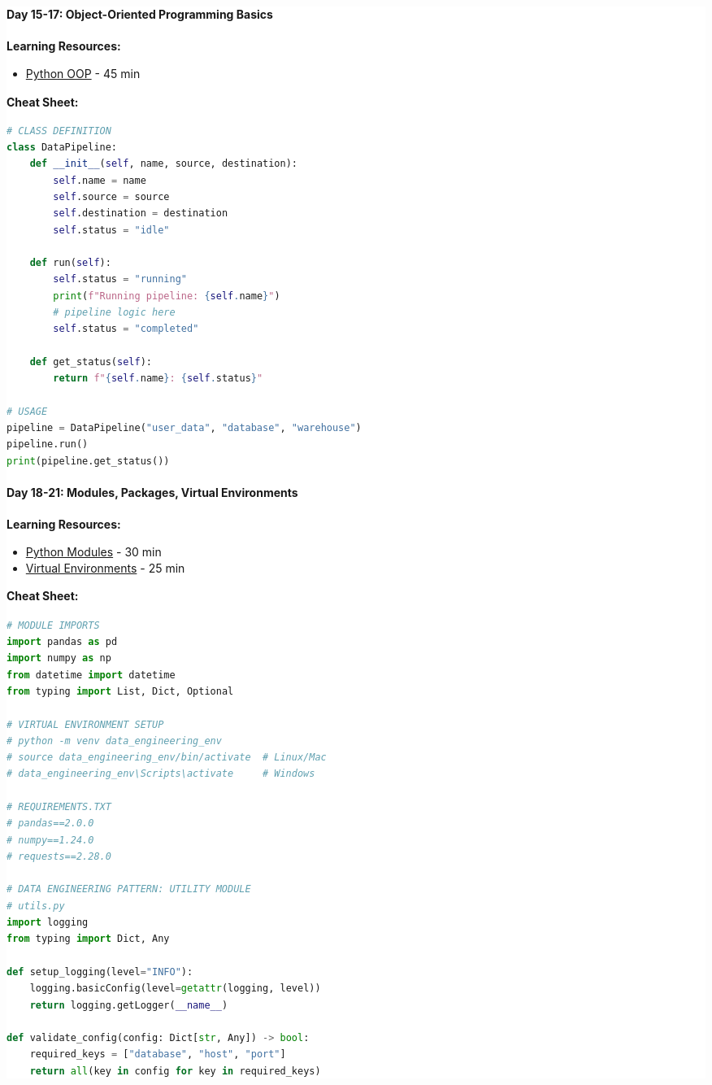 #### **Day 15-17: Object-Oriented Programming Basics**
**Learning Resources:**
- [Python OOP](https://realpython.com/python3-object-oriented-programming/) - 45 min

**Cheat Sheet:**
```python
# CLASS DEFINITION
class DataPipeline:
    def __init__(self, name, source, destination):
        self.name = name
        self.source = source
        self.destination = destination
        self.status = "idle"
    
    def run(self):
        self.status = "running"
        print(f"Running pipeline: {self.name}")
        # pipeline logic here
        self.status = "completed"
    
    def get_status(self):
        return f"{self.name}: {self.status}"

# USAGE
pipeline = DataPipeline("user_data", "database", "warehouse")
pipeline.run()
print(pipeline.get_status())
```

#### **Day 18-21: Modules, Packages, Virtual Environments**
**Learning Resources:**
- [Python Modules](https://realpython.com/python-modules-packages/) - 30 min
- [Virtual Environments](https://realpython.com/python-virtual-environments-a-primer/) - 25 min

**Cheat Sheet:**
```python
# MODULE IMPORTS
import pandas as pd
import numpy as np
from datetime import datetime
from typing import List, Dict, Optional

# VIRTUAL ENVIRONMENT SETUP
# python -m venv data_engineering_env
# source data_engineering_env/bin/activate  # Linux/Mac
# data_engineering_env\Scripts\activate     # Windows

# REQUIREMENTS.TXT
# pandas==2.0.0
# numpy==1.24.0
# requests==2.28.0

# DATA ENGINEERING PATTERN: UTILITY MODULE
# utils.py
import logging
from typing import Dict, Any

def setup_logging(level="INFO"):
    logging.basicConfig(level=getattr(logging, level))
    return logging.getLogger(__name__)

def validate_config(config: Dict[str, Any]) -> bool:
    required_keys = ["database", "host", "port"]
    return all(key in config for key in required_keys)
```